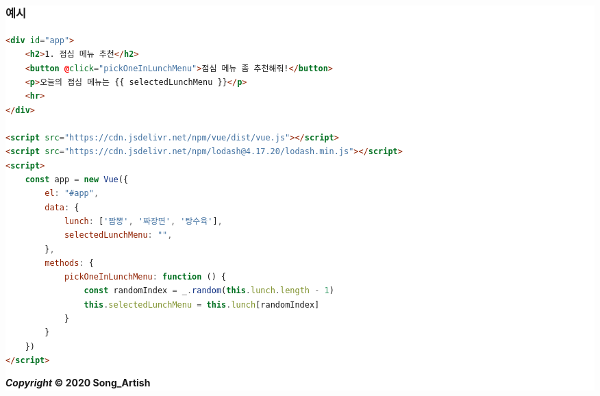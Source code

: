 

### 예시

```html
<div id="app">
    <h2>1. 점심 메뉴 추천</h2>
    <button @click="pickOneInLunchMenu">점심 메뉴 좀 추천해줘!</button>
    <p>오늘의 점심 메뉴는 {{ selectedLunchMenu }}</p>
    <hr>
</div>

<script src="https://cdn.jsdelivr.net/npm/vue/dist/vue.js"></script>
<script src="https://cdn.jsdelivr.net/npm/lodash@4.17.20/lodash.min.js"></script>
<script>
    const app = new Vue({
        el: "#app",
        data: {
            lunch: ['짬뽕', '짜장면', '탕수육'],
            selectedLunchMenu: "",
        },
        methods: {
            pickOneInLunchMenu: function () {
                const randomIndex = _.random(this.lunch.length - 1)
                this.selectedLunchMenu = this.lunch[randomIndex]
            }
        }
    })
</script>
```



***Copyright* © 2020 Song_Artish**

